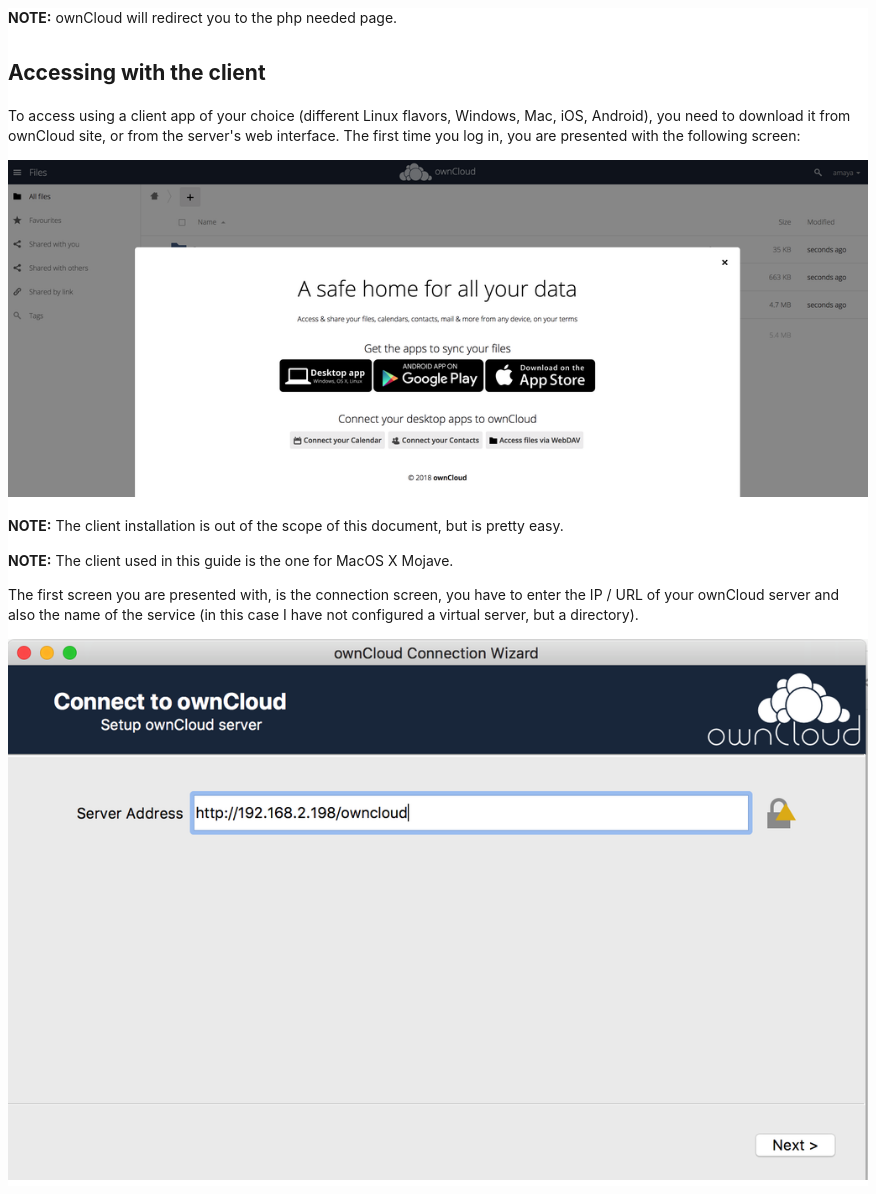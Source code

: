 **NOTE:** ownCloud will redirect you to the php needed page.

## Accessing with the client

To access using a client app of your choice (different Linux flavors, Windows, Mac, iOS, Android), you need to download it from ownCloud site, or from the server's web interface. The first time you log in, you are presented with the following screen:

![](images/oc-client.png)

**NOTE:** The client installation is out of the scope of this document, but is pretty easy.

**NOTE:** The client used in this guide is the one for MacOS X Mojave.

The first screen you are presented with, is the connection screen, you have to enter the IP / URL of your ownCloud server and also the name of the service (in this case I have not configured a virtual server, but a directory). 

![](images/oc-ip.png)
